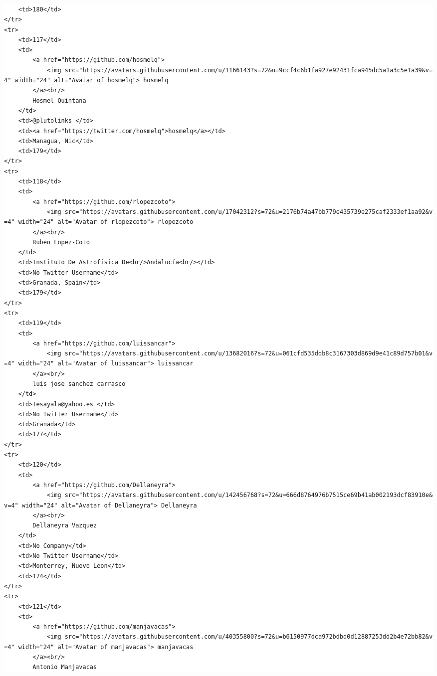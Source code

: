 		<td>180</td>
	</tr>
	<tr>
		<td>117</td>
		<td>
			<a href="https://github.com/hosmelq">
				<img src="https://avatars.githubusercontent.com/u/1166143?s=72&u=9ccf4c6b1fa927e92431fca945dc5a1a3c5e1a39&v=4" width="24" alt="Avatar of hosmelq"> hosmelq
			</a><br/>
			Hosmel Quintana
		</td>
		<td>@plutolinks </td>
		<td><a href="https://twitter.com/hosmelq">hosmelq</a></td>
		<td>Managua, Nic</td>
		<td>179</td>
	</tr>
	<tr>
		<td>118</td>
		<td>
			<a href="https://github.com/rlopezcoto">
				<img src="https://avatars.githubusercontent.com/u/17042312?s=72&u=2176b74a47bb779e435739e275caf2333ef1aa92&v=4" width="24" alt="Avatar of rlopezcoto"> rlopezcoto
			</a><br/>
			Ruben Lopez-Coto
		</td>
		<td>Instituto De Astrofísica De<br/>Andalucía<br/></td>
		<td>No Twitter Username</td>
		<td>Granada, Spain</td>
		<td>179</td>
	</tr>
	<tr>
		<td>119</td>
		<td>
			<a href="https://github.com/luissancar">
				<img src="https://avatars.githubusercontent.com/u/13682016?s=72&u=061cfd535ddb8c3167303d869d9e41c89d757b01&v=4" width="24" alt="Avatar of luissancar"> luissancar
			</a><br/>
			luis jose sanchez carrasco
		</td>
		<td>Iesayala@yahoo.es </td>
		<td>No Twitter Username</td>
		<td>Granada</td>
		<td>177</td>
	</tr>
	<tr>
		<td>120</td>
		<td>
			<a href="https://github.com/Dellaneyra">
				<img src="https://avatars.githubusercontent.com/u/142456768?s=72&u=666d8764976b7515ce69b41ab002193dcf83910e&v=4" width="24" alt="Avatar of Dellaneyra"> Dellaneyra
			</a><br/>
			Dellaneyra Vazquez
		</td>
		<td>No Company</td>
		<td>No Twitter Username</td>
		<td>Monterrey, Nuevo Leon</td>
		<td>174</td>
	</tr>
	<tr>
		<td>121</td>
		<td>
			<a href="https://github.com/manjavacas">
				<img src="https://avatars.githubusercontent.com/u/40355800?s=72&u=b6150977dca972bdbd0d12887253dd2b4e72bb82&v=4" width="24" alt="Avatar of manjavacas"> manjavacas
			</a><br/>
			Antonio Manjavacas